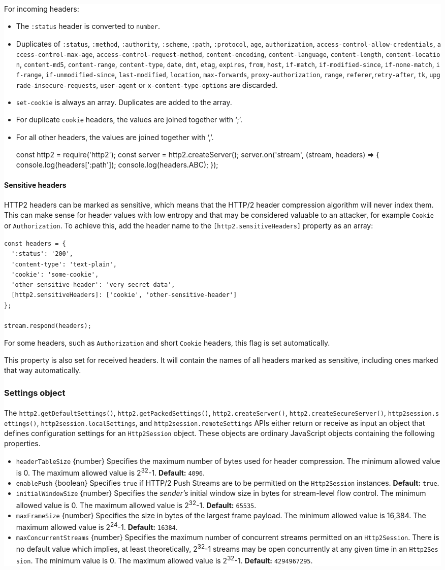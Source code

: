 For incoming headers:

- The `:status` header is converted to `number`.
- Duplicates of `:status`, `:method`, `:authority`, `:scheme`, `:path`, `:protocol`, `age`, `authorization`, `access-control-allow-credentials`, `access-control-max-age`, `access-control-request-method`, `content-encoding`, `content-language`, `content-length`, `content-location`, `content-md5`, `content-range`, `content-type`, `date`, `dnt`, `etag`, `expires`, `from`, `host`, `if-match`, `if-modified-since`, `if-none-match`, `if-range`, `if-unmodified-since`, `last-modified`, `location`, `max-forwards`, `proxy-authorization`, `range`, `referer`,`retry-after`, `tk`, `upgrade-insecure-requests`, `user-agent` or `x-content-type-options` are discarded.
- `set-cookie` is always an array. Duplicates are added to the array.
- For duplicate `cookie` headers, the values are joined together with ‘;’.
- For all other headers, the values are joined together with ‘,’.

  const http2 = require('http2');
  const server = http2.createServer();
  server.on('stream', (stream, headers) => {
  console.log(headers[':path']);
  console.log(headers.ABC);
  });

#### Sensitive headers

HTTP2 headers can be marked as sensitive, which means that the HTTP/2 header compression algorithm will never index them. This can make sense for header values with low entropy and that may be considered valuable to an attacker, for example `Cookie` or `Authorization`. To achieve this, add the header name to the `[http2.sensitiveHeaders]` property as an array:

    const headers = {
      ':status': '200',
      'content-type': 'text-plain',
      'cookie': 'some-cookie',
      'other-sensitive-header': 'very secret data',
      [http2.sensitiveHeaders]: ['cookie', 'other-sensitive-header']
    };

    stream.respond(headers);

For some headers, such as `Authorization` and short `Cookie` headers, this flag is set automatically.

This property is also set for received headers. It will contain the names of all headers marked as sensitive, including ones marked that way automatically.

### Settings object

The `http2.getDefaultSettings()`, `http2.getPackedSettings()`, `http2.createServer()`, `http2.createSecureServer()`, `http2session.settings()`, `http2session.localSettings`, and `http2session.remoteSettings` APIs either return or receive as input an object that defines configuration settings for an `Http2Session` object. These objects are ordinary JavaScript objects containing the following properties.

- `headerTableSize` {number} Specifies the maximum number of bytes used for header compression. The minimum allowed value is 0. The maximum allowed value is 2<sup>32</sup>-1. **Default:** `4096`.
- `enablePush` {boolean} Specifies `true` if HTTP/2 Push Streams are to be permitted on the `Http2Session` instances. **Default:** `true`.
- `initialWindowSize` {number} Specifies the _sender’s_ initial window size in bytes for stream-level flow control. The minimum allowed value is 0. The maximum allowed value is 2<sup>32</sup>-1. **Default:** `65535`.
- `maxFrameSize` {number} Specifies the size in bytes of the largest frame payload. The minimum allowed value is 16,384. The maximum allowed value is 2<sup>24</sup>-1. **Default:** `16384`.
- `maxConcurrentStreams` {number} Specifies the maximum number of concurrent streams permitted on an `Http2Session`. There is no default value which implies, at least theoretically, 2<sup>32</sup>-1 streams may be open concurrently at any given time in an `Http2Session`. The minimum value is 0. The maximum allowed value is 2<sup>32</sup>-1. **Default:** `4294967295`.